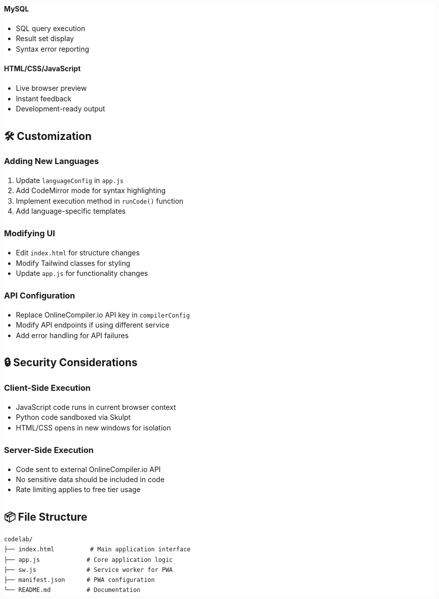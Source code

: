 #### MySQL
- SQL query execution
- Result set display
- Syntax error reporting

#### HTML/CSS/JavaScript
- Live browser preview
- Instant feedback
- Development-ready output

## 🛠️ Customization

### Adding New Languages
1. Update `languageConfig` in `app.js`
2. Add CodeMirror mode for syntax highlighting
3. Implement execution method in `runCode()` function
4. Add language-specific templates

### Modifying UI
- Edit `index.html` for structure changes
- Modify Tailwind classes for styling
- Update `app.js` for functionality changes

### API Configuration
- Replace OnlineCompiler.io API key in `compilerConfig`
- Modify API endpoints if using different service
- Add error handling for API failures

## 🔒 Security Considerations

### Client-Side Execution
- JavaScript code runs in current browser context
- Python code sandboxed via Skulpt
- HTML/CSS opens in new windows for isolation

### Server-Side Execution
- Code sent to external OnlineCompiler.io API
- No sensitive data should be included in code
- Rate limiting applies to free tier usage

## 📦 File Structure

```
codelab/
├── index.html          # Main application interface
├── app.js             # Core application logic
├── sw.js              # Service worker for PWA
├── manifest.json      # PWA configuration
└── README.md          # Documentation
```
